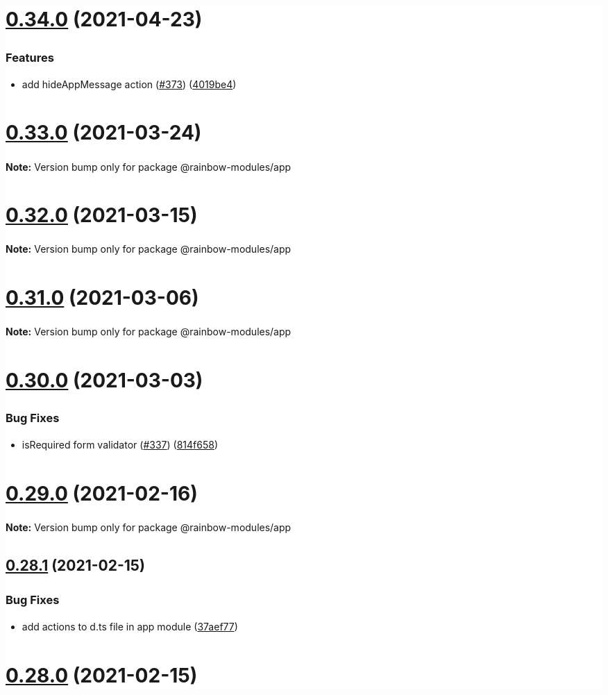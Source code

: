# [0.34.0](https://github.com/nexxtway/rainbow-modules/compare/v0.33.0...v0.34.0) (2021-04-23)

### Features

-   add hideAppMessage action ([#373](https://github.com/nexxtway/rainbow-modules/issues/373)) ([4019be4](https://github.com/nexxtway/rainbow-modules/commit/4019be4fc849fd07bee085961063de268bd87235))

# [0.33.0](https://github.com/nexxtway/rainbow-modules/compare/v0.32.0...v0.33.0) (2021-03-24)

**Note:** Version bump only for package @rainbow-modules/app

# [0.32.0](https://github.com/nexxtway/rainbow-modules/compare/v0.31.0...v0.32.0) (2021-03-15)

**Note:** Version bump only for package @rainbow-modules/app

# [0.31.0](https://github.com/nexxtway/rainbow-modules/compare/v0.30.0...v0.31.0) (2021-03-06)

**Note:** Version bump only for package @rainbow-modules/app

# [0.30.0](https://github.com/nexxtway/rainbow-modules/compare/v0.29.0...v0.30.0) (2021-03-03)

### Bug Fixes

-   isRequired form validator ([#337](https://github.com/nexxtway/rainbow-modules/issues/337)) ([814f658](https://github.com/nexxtway/rainbow-modules/commit/814f658b2fe14407975f3c08a1fdeb007833908a))

# [0.29.0](https://github.com/nexxtway/rainbow-modules/compare/v0.28.1...v0.29.0) (2021-02-16)

**Note:** Version bump only for package @rainbow-modules/app

## [0.28.1](https://github.com/nexxtway/rainbow-modules/compare/v0.28.0...v0.28.1) (2021-02-15)

### Bug Fixes

-   add actions to d.ts file in app module ([37aef77](https://github.com/nexxtway/rainbow-modules/commit/37aef7768796098f02c04fecfaeb9535b466d82c))

# [0.28.0](https://github.com/nexxtway/rainbow-modules/compare/v0.27.0...v0.28.0) (2021-02-15)
